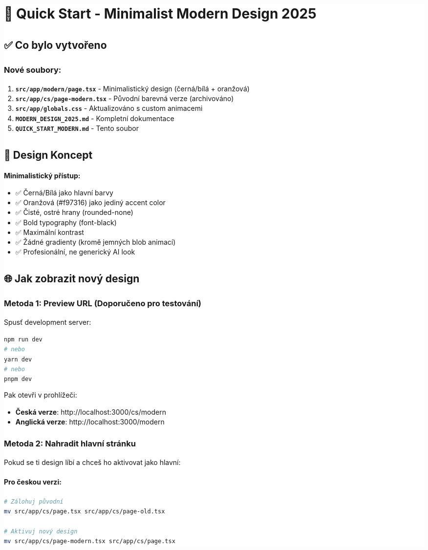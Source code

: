 # 🚀 Quick Start - Minimalist Modern Design 2025

## ✅ Co bylo vytvořeno

### Nové soubory:
1. **`src/app/modern/page.tsx`** - Minimalistický design (černá/bílá + oranžová)
2. **`src/app/cs/page-modern.tsx`** - Původní barevná verze (archivováno)
3. **`src/app/globals.css`** - Aktualizováno s custom animacemi
4. **`MODERN_DESIGN_2025.md`** - Kompletní dokumentace
5. **`QUICK_START_MODERN.md`** - Tento soubor

## 🎨 Design Koncept

**Minimalistický přístup:**
- ✅ Černá/Bílá jako hlavní barvy
- ✅ Oranžová (#f97316) jako jediný accent color
- ✅ Čisté, ostré hrany (rounded-none)
- ✅ Bold typography (font-black)
- ✅ Maximální kontrast
- ✅ Žádné gradienty (kromě jemných blob animací)
- ✅ Profesionální, ne generický AI look

## 🌐 Jak zobrazit nový design

### Metoda 1: Preview URL (Doporučeno pro testování)

Spusť development server:
```bash
npm run dev
# nebo
yarn dev
# nebo
pnpm dev
```

Pak otevři v prohlížeči:
- **Česká verze**: http://localhost:3000/cs/modern
- **Anglická verze**: http://localhost:3000/modern

### Metoda 2: Nahradit hlavní stránku

Pokud se ti design líbí a chceš ho aktivovat jako hlavní:

#### Pro českou verzi:
```bash
# Zálohuj původní
mv src/app/cs/page.tsx src/app/cs/page-old.tsx

# Aktivuj nový design
mv src/app/cs/page-modern.tsx src/app/cs/page.tsx
```
